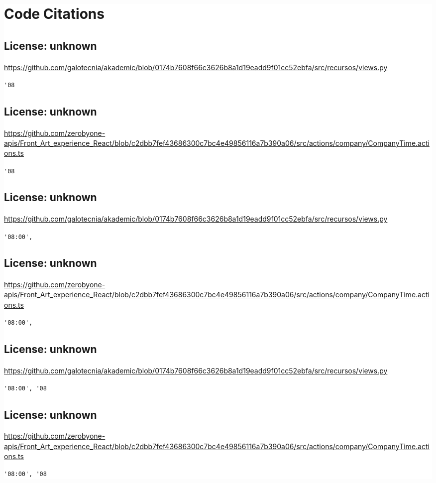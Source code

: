 # Code Citations

## License: unknown
https://github.com/galotecnia/akademic/blob/0174b7608f66c3626b8a1d19eadd9f01cc52ebfa/src/recursos/views.py

```
'08
```


## License: unknown
https://github.com/zerobyone-apis/Front_Art_experience_React/blob/c2dbb7fef43686300c7bc4e49856116a7b390a06/src/actions/company/CompanyTime.actions.ts

```
'08
```


## License: unknown
https://github.com/galotecnia/akademic/blob/0174b7608f66c3626b8a1d19eadd9f01cc52ebfa/src/recursos/views.py

```
'08:00',
```


## License: unknown
https://github.com/zerobyone-apis/Front_Art_experience_React/blob/c2dbb7fef43686300c7bc4e49856116a7b390a06/src/actions/company/CompanyTime.actions.ts

```
'08:00',
```


## License: unknown
https://github.com/galotecnia/akademic/blob/0174b7608f66c3626b8a1d19eadd9f01cc52ebfa/src/recursos/views.py

```
'08:00', '08
```


## License: unknown
https://github.com/zerobyone-apis/Front_Art_experience_React/blob/c2dbb7fef43686300c7bc4e49856116a7b390a06/src/actions/company/CompanyTime.actions.ts

```
'08:00', '08
```
